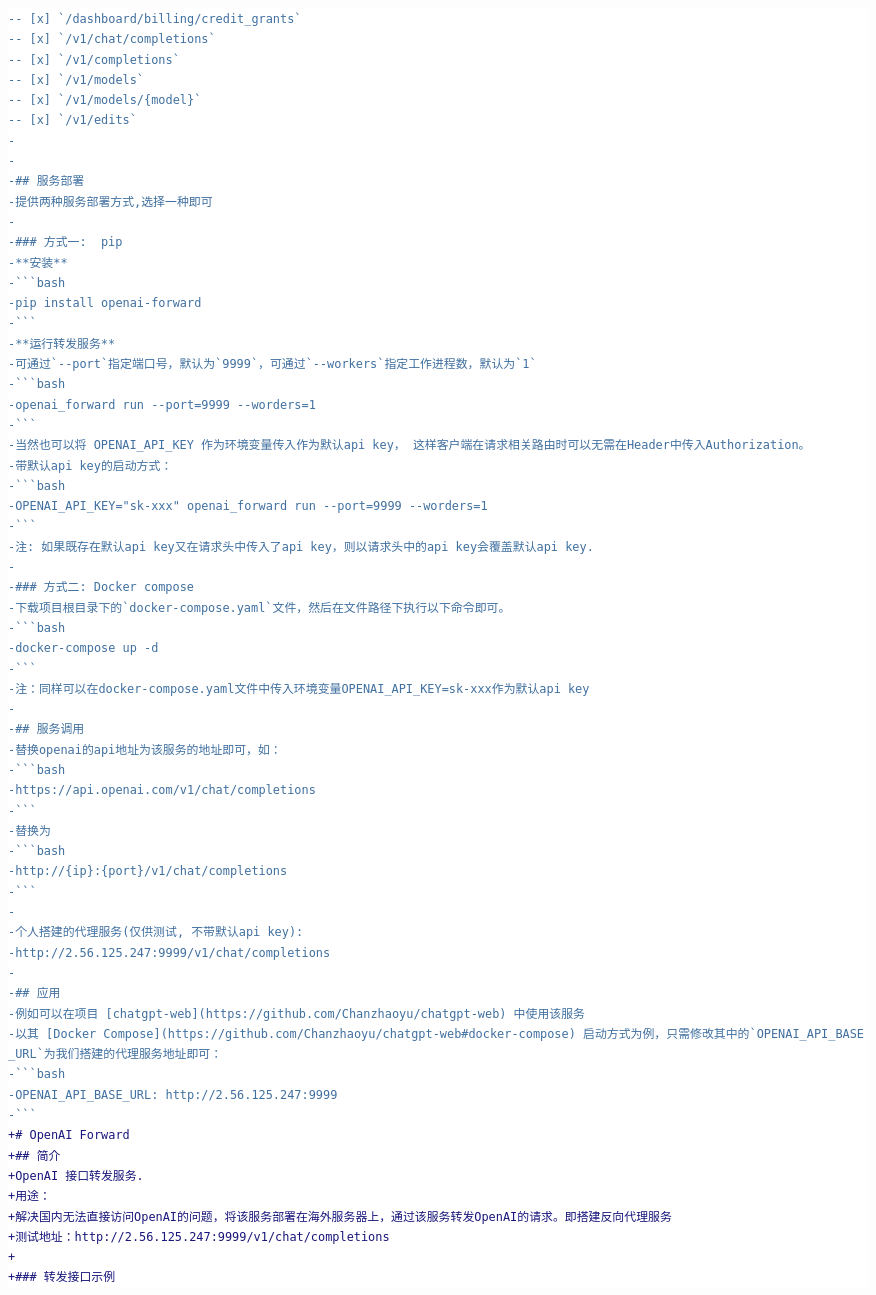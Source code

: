 ```diff
-- [x] `/dashboard/billing/credit_grants`
-- [x] `/v1/chat/completions`
-- [x] `/v1/completions`
-- [x] `/v1/models`
-- [x] `/v1/models/{model}`
-- [x] `/v1/edits`
-
-
-## 服务部署
-提供两种服务部署方式,选择一种即可
-
-### 方式一:  pip
-**安装**
-```bash
-pip install openai-forward
-```
-**运行转发服务**  
-可通过`--port`指定端口号，默认为`9999`，可通过`--workers`指定工作进程数，默认为`1`
-```bash
-openai_forward run --port=9999 --worders=1
-```
-当然也可以将 OPENAI_API_KEY 作为环境变量传入作为默认api key， 这样客户端在请求相关路由时可以无需在Header中传入Authorization。
-带默认api key的启动方式：
-```bash
-OPENAI_API_KEY="sk-xxx" openai_forward run --port=9999 --worders=1
-```
-注: 如果既存在默认api key又在请求头中传入了api key，则以请求头中的api key会覆盖默认api key.
-
-### 方式二: Docker compose
-下载项目根目录下的`docker-compose.yaml`文件，然后在文件路径下执行以下命令即可。
-```bash
-docker-compose up -d
-```
-注：同样可以在docker-compose.yaml文件中传入环境变量OPENAI_API_KEY=sk-xxx作为默认api key
-
-## 服务调用
-替换openai的api地址为该服务的地址即可，如：
-```bash
-https://api.openai.com/v1/chat/completions
-```
-替换为
-```bash
-http://{ip}:{port}/v1/chat/completions
-```
-
-个人搭建的代理服务(仅供测试, 不带默认api key):  
-http://2.56.125.247:9999/v1/chat/completions  
-
-## 应用
-例如可以在项目 [chatgpt-web](https://github.com/Chanzhaoyu/chatgpt-web) 中使用该服务   
-以其 [Docker Compose](https://github.com/Chanzhaoyu/chatgpt-web#docker-compose) 启动方式为例，只需修改其中的`OPENAI_API_BASE_URL`为我们搭建的代理服务地址即可：
-```bash
-OPENAI_API_BASE_URL: http://2.56.125.247:9999 
-```
+# OpenAI Forward
+## 简介
+OpenAI 接口转发服务.   
+用途： 
+解决国内无法直接访问OpenAI的问题，将该服务部署在海外服务器上，通过该服务转发OpenAI的请求。即搭建反向代理服务
+测试地址：http://2.56.125.247:9999/v1/chat/completions  
+
+### 转发接口示例
```